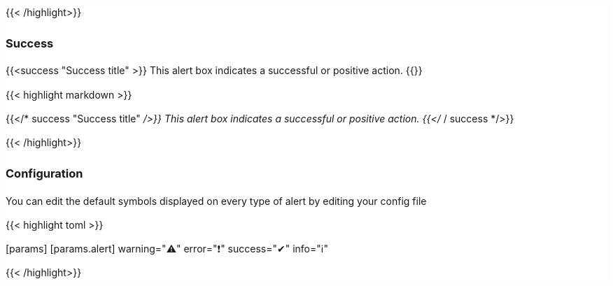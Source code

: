 
{{< /highlight>}}

### Success

{{<success "Success title" >}}  This alert box indicates a successful or positive action. {{</success>}}

{{< highlight markdown >}}

{{</* success "Success title" */>}}
 This alert box indicates a successful or positive action.
{{</* / success */>}}


{{< /highlight>}}

### Configuration

You can edit the default symbols displayed on every type of alert by editing your config file

{{< highlight toml >}}

[params]
  [params.alert]
    warning="⚠️"
    error="❗"
    success="✔"
    info="ℹ️"

{{< /highlight>}}

[^name of your footnote]: description of your footnote
[^markdown escape]: To avoid Hugo CMS from rendering your shortcodes use [this guide](https://liatas.com/posts/escaping-hugo-shortcodes/)
[^wiki]: The number things you see on every boring book or in Wikipedia